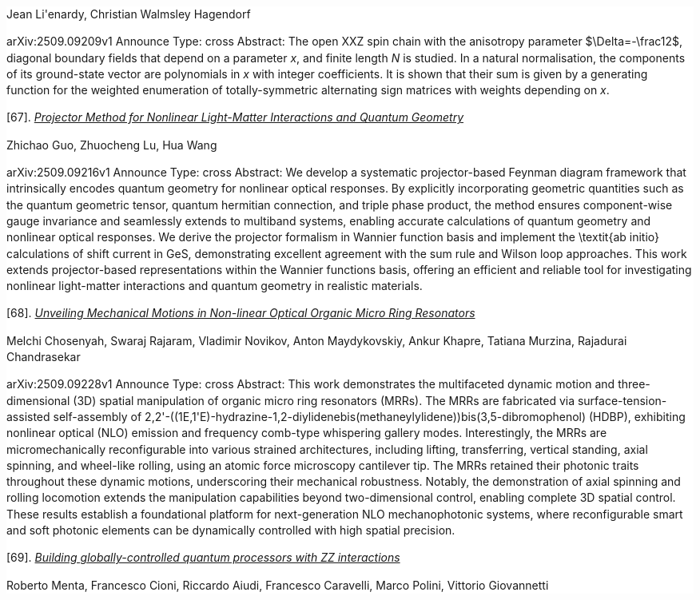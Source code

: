 Jean Li\'enardy, Christian Walmsley Hagendorf

arXiv:2509.09209v1 Announce Type: cross 
Abstract: The open XXZ spin chain with the anisotropy parameter $\Delta=-\frac12$, diagonal boundary fields that depend on a parameter $x$, and finite length $N$ is studied. In a natural normalisation, the components of its ground-state vector are polynomials in $x$ with integer coefficients. It is shown that their sum is given by a generating function for the weighted enumeration of totally-symmetric alternating sign matrices with weights depending on $x$.



[67]. [*Projector Method for Nonlinear Light-Matter Interactions and Quantum Geometry*](https://arxiv.org/abs/2509.09216 "Projector Method for Nonlinear Light-Matter Interactions and Quantum Geometry")

Zhichao Guo, Zhuocheng Lu, Hua Wang

arXiv:2509.09216v1 Announce Type: cross 
Abstract: We develop a systematic projector-based Feynman diagram framework that intrinsically encodes quantum geometry for nonlinear optical responses. By explicitly incorporating geometric quantities such as the quantum geometric tensor, quantum hermitian connection, and triple phase product, the method ensures component-wise gauge invariance and seamlessly extends to multiband systems, enabling accurate calculations of quantum geometry and nonlinear optical responses. We derive the projector formalism in Wannier function basis and implement the \textit{ab initio} calculations of shift current in GeS, demonstrating excellent agreement with the sum rule and Wilson loop approaches. This work extends projector-based representations within the Wannier functions basis, offering an efficient and reliable tool for investigating nonlinear light-matter interactions and quantum geometry in realistic materials.



[68]. [*Unveiling Mechanical Motions in Non-linear Optical Organic Micro Ring Resonators*](https://arxiv.org/abs/2509.09228 "Unveiling Mechanical Motions in Non-linear Optical Organic Micro Ring Resonators")

Melchi Chosenyah, Swaraj Rajaram, Vladimir Novikov, Anton Maydykovskiy, Ankur Khapre, Tatiana Murzina, Rajadurai Chandrasekar

arXiv:2509.09228v1 Announce Type: cross 
Abstract: This work demonstrates the multifaceted dynamic motion and three-dimensional (3D) spatial manipulation of organic micro ring resonators (MRRs). The MRRs are fabricated via surface-tension-assisted self-assembly of 2,2'-((1E,1'E)-hydrazine-1,2-diylidenebis(methaneylylidene))bis(3,5-dibromophenol) (HDBP), exhibiting nonlinear optical (NLO) emission and frequency comb-type whispering gallery modes. Interestingly, the MRRs are micromechanically reconfigurable into various strained architectures, including lifting, transferring, vertical standing, axial spinning, and wheel-like rolling, using an atomic force microscopy cantilever tip. The MRRs retained their photonic traits throughout these dynamic motions, underscoring their mechanical robustness. Notably, the demonstration of axial spinning and rolling locomotion extends the manipulation capabilities beyond two-dimensional control, enabling complete 3D spatial control. These results establish a foundational platform for next-generation NLO mechanophotonic systems, where reconfigurable smart and soft photonic elements can be dynamically controlled with high spatial precision.



[69]. [*Building globally-controlled quantum processors with ZZ interactions*](https://arxiv.org/abs/2509.09271 "Building globally-controlled quantum processors with ZZ interactions")

Roberto Menta, Francesco Cioni, Riccardo Aiudi, Francesco Caravelli, Marco Polini, Vittorio Giovannetti
